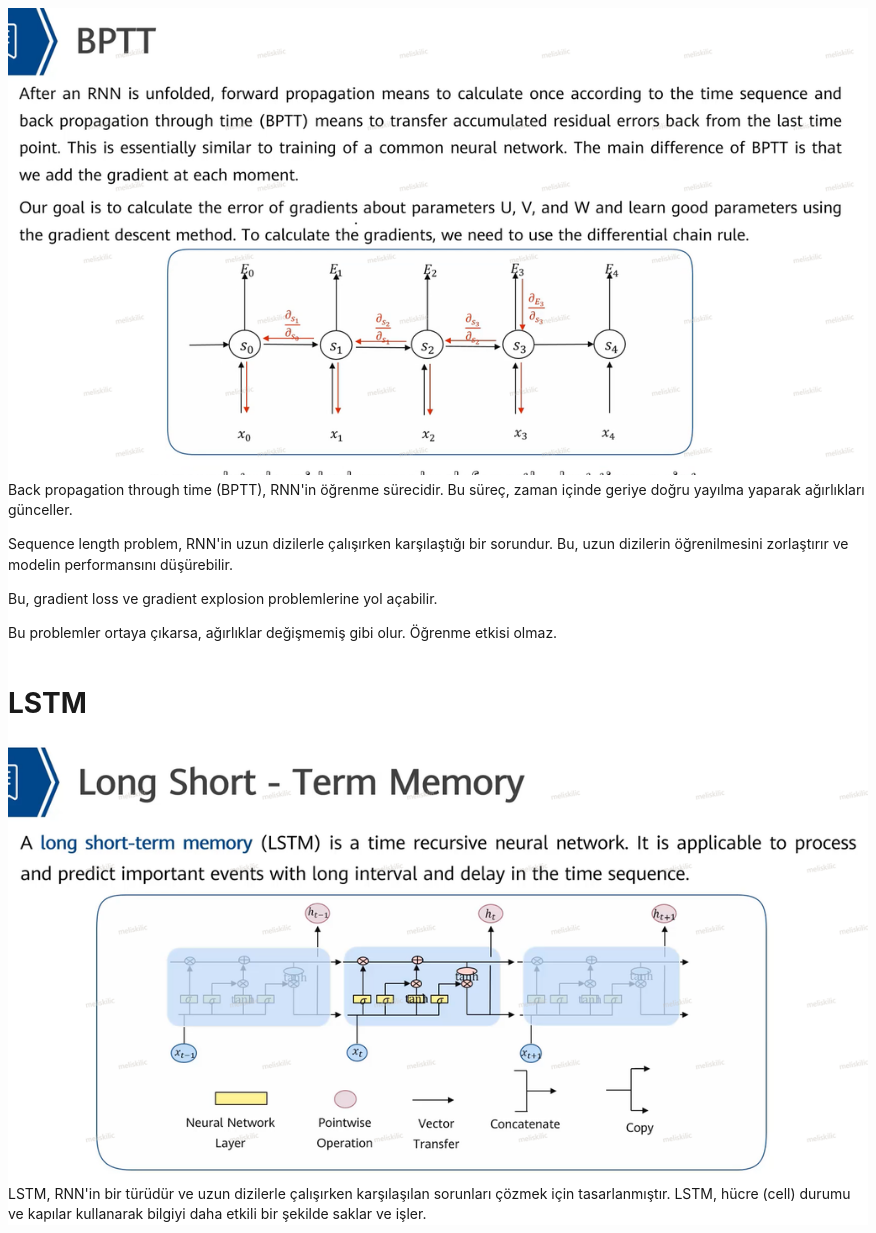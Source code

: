![alt text](../images/speech-processing/58-image-143.png)
Back propagation through time (BPTT), RNN'in öğrenme sürecidir. Bu süreç, zaman içinde geriye doğru yayılma yaparak ağırlıkları günceller.

Sequence length problem, RNN'in uzun dizilerle çalışırken karşılaştığı bir sorundur. Bu, uzun dizilerin öğrenilmesini zorlaştırır ve modelin performansını düşürebilir.

Bu, gradient loss ve gradient explosion problemlerine yol açabilir. 

Bu problemler ortaya çıkarsa, ağırlıklar değişmemiş gibi olur. Öğrenme etkisi olmaz.

# LSTM

![alt text](../images/speech-processing/59-image-144.png)
LSTM, RNN'in bir türüdür ve uzun dizilerle çalışırken karşılaşılan sorunları çözmek için tasarlanmıştır. LSTM, hücre (cell) durumu ve kapılar kullanarak bilgiyi daha etkili bir şekilde saklar ve işler.
